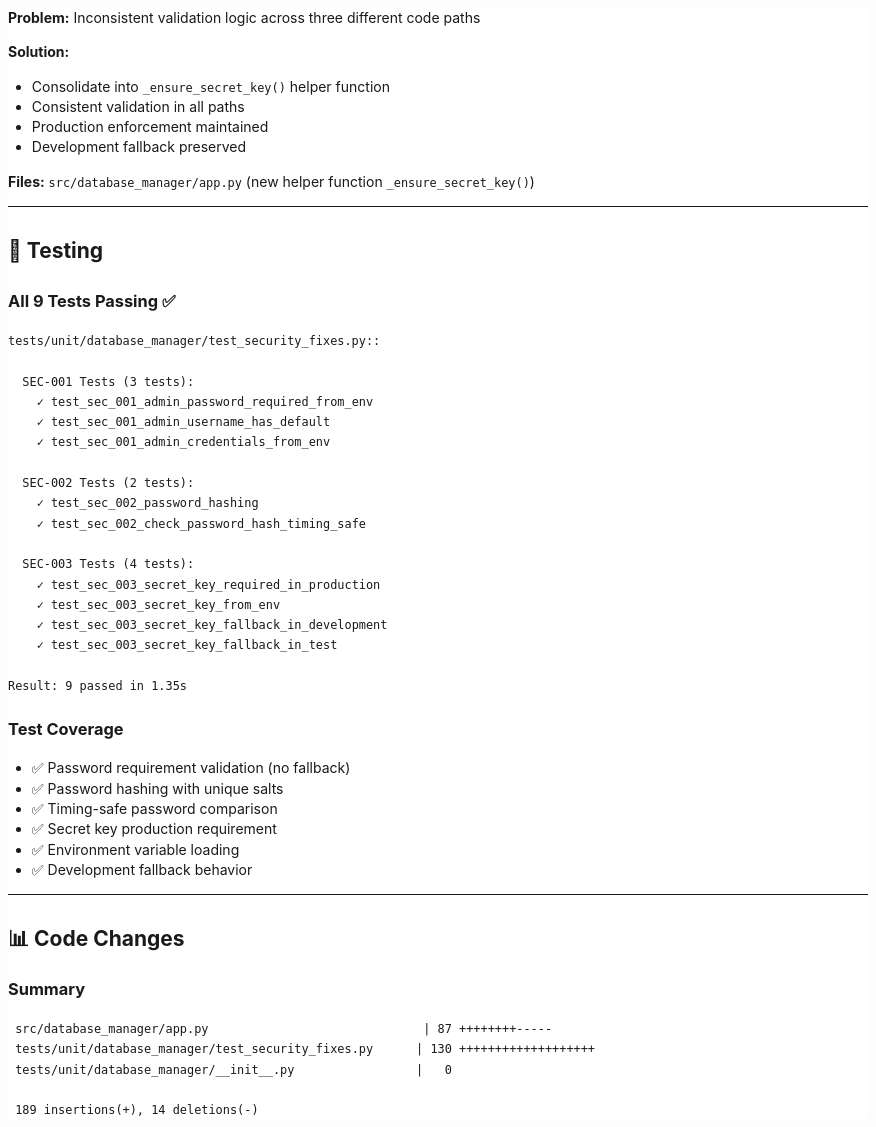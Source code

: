 **Problem:** Inconsistent validation logic across three different code paths

**Solution:**
- Consolidate into `_ensure_secret_key()` helper function
- Consistent validation in all paths
- Production enforcement maintained
- Development fallback preserved

**Files:** `src/database_manager/app.py` (new helper function `_ensure_secret_key()`)

---

## 🧪 Testing

### All 9 Tests Passing ✅

```
tests/unit/database_manager/test_security_fixes.py::

  SEC-001 Tests (3 tests):
    ✓ test_sec_001_admin_password_required_from_env
    ✓ test_sec_001_admin_username_has_default
    ✓ test_sec_001_admin_credentials_from_env

  SEC-002 Tests (2 tests):
    ✓ test_sec_002_password_hashing
    ✓ test_sec_002_check_password_hash_timing_safe

  SEC-003 Tests (4 tests):
    ✓ test_sec_003_secret_key_required_in_production
    ✓ test_sec_003_secret_key_from_env
    ✓ test_sec_003_secret_key_fallback_in_development
    ✓ test_sec_003_secret_key_fallback_in_test

Result: 9 passed in 1.35s
```

### Test Coverage

- ✅ Password requirement validation (no fallback)
- ✅ Password hashing with unique salts
- ✅ Timing-safe password comparison
- ✅ Secret key production requirement
- ✅ Environment variable loading
- ✅ Development fallback behavior

---

## 📊 Code Changes

### Summary
```
 src/database_manager/app.py                              | 87 ++++++++-----
 tests/unit/database_manager/test_security_fixes.py      | 130 +++++++++++++++++++
 tests/unit/database_manager/__init__.py                 |   0

 189 insertions(+), 14 deletions(-)
```
